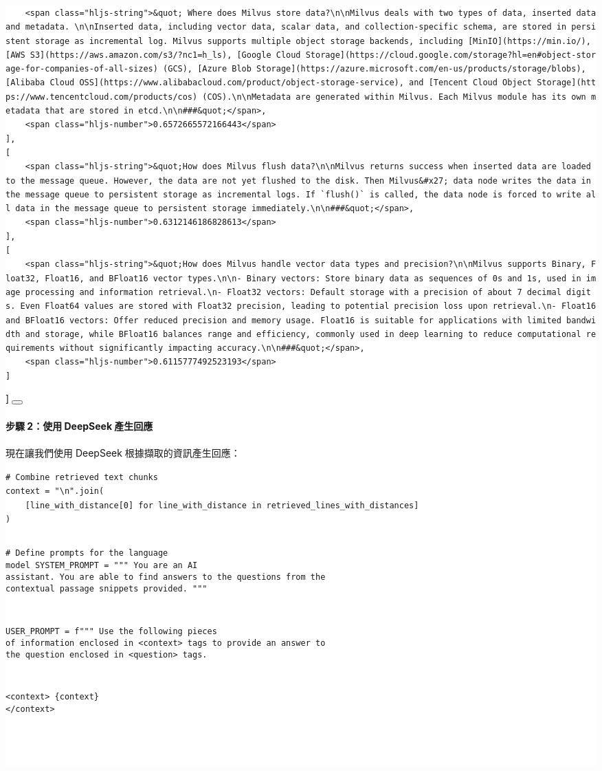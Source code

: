         <span class="hljs-string">&quot; Where does Milvus store data?\n\nMilvus deals with two types of data, inserted data and metadata. \n\nInserted data, including vector data, scalar data, and collection-specific schema, are stored in persistent storage as incremental log. Milvus supports multiple object storage backends, including [MinIO](https://min.io/), [AWS S3](https://aws.amazon.com/s3/?nc1=h_ls), [Google Cloud Storage](https://cloud.google.com/storage?hl=en#object-storage-for-companies-of-all-sizes) (GCS), [Azure Blob Storage](https://azure.microsoft.com/en-us/products/storage/blobs), [Alibaba Cloud OSS](https://www.alibabacloud.com/product/object-storage-service), and [Tencent Cloud Object Storage](https://www.tencentcloud.com/products/cos) (COS).\n\nMetadata are generated within Milvus. Each Milvus module has its own metadata that are stored in etcd.\n\n###&quot;</span>,
        <span class="hljs-number">0.6572665572166443</span>
    ],
    [
        <span class="hljs-string">&quot;How does Milvus flush data?\n\nMilvus returns success when inserted data are loaded to the message queue. However, the data are not yet flushed to the disk. Then Milvus&#x27; data node writes the data in the message queue to persistent storage as incremental logs. If `flush()` is called, the data node is forced to write all data in the message queue to persistent storage immediately.\n\n###&quot;</span>,
        <span class="hljs-number">0.6312146186828613</span>
    ],
    [
        <span class="hljs-string">&quot;How does Milvus handle vector data types and precision?\n\nMilvus supports Binary, Float32, Float16, and BFloat16 vector types.\n\n- Binary vectors: Store binary data as sequences of 0s and 1s, used in image processing and information retrieval.\n- Float32 vectors: Default storage with a precision of about 7 decimal digits. Even Float64 values are stored with Float32 precision, leading to potential precision loss upon retrieval.\n- Float16 and BFloat16 vectors: Offer reduced precision and memory usage. Float16 is suitable for applications with limited bandwidth and storage, while BFloat16 balances range and efficiency, commonly used in deep learning to reduce computational requirements without significantly impacting accuracy.\n\n###&quot;</span>,
        <span class="hljs-number">0.6115777492523193</span>
    ]
]
<button class="copy-code-btn"></button></code></pre>
<h4 id="Step-2-Generate-a-Response-with-DeepSeek" class="common-anchor-header">步驟 2：使用 DeepSeek 產生回應</h4><p>現在讓我們使用 DeepSeek 根據擷取的資訊產生回應：</p>
<pre><code translate="no"><span class="hljs-comment"># Combine retrieved text chunks</span>
context = <span class="hljs-string">&quot;\n&quot;</span>.join(
    [line_with_distance[<span class="hljs-number">0</span>] <span class="hljs-keyword">for</span> line_with_distance <span class="hljs-keyword">in</span> retrieved_lines_with_distances]
)

<span class="hljs-comment"># Define prompts for the language model</span>
SYSTEM_PROMPT = <span class="hljs-string">&quot;&quot;&quot;
You are an AI assistant. You are able to find answers to the questions from the contextual passage snippets provided.
&quot;&quot;&quot;</span>

USER_PROMPT = <span class="hljs-string">f&quot;&quot;&quot;
Use the following pieces of information enclosed in &lt;context&gt; tags to provide an answer to the question enclosed in &lt;question&gt; tags.

&lt;context&gt;
<span class="hljs-subst">{context}</span>
&lt;/context&gt;
